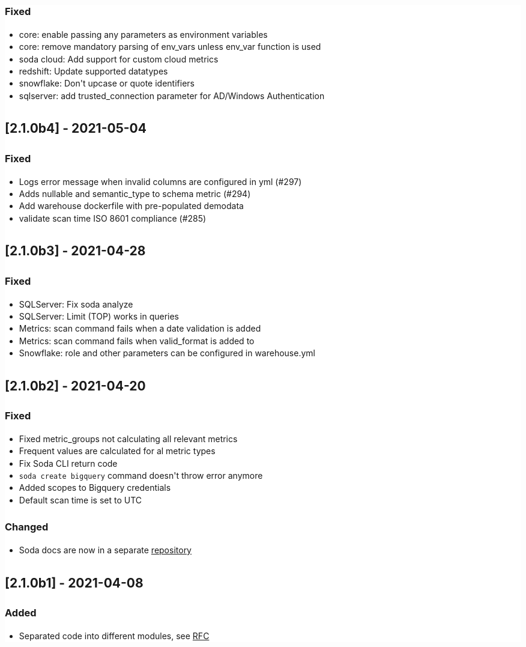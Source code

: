 ### Fixed

- core: enable passing any parameters as environment variables
- core: remove mandatory parsing of env_vars unless env_var function is used
- soda cloud: Add support for custom cloud metrics
- redshift: Update supported datatypes
- snowflake: Don't upcase or quote identifiers
- sqlserver: add trusted_connection parameter for AD/Windows Authentication

## [2.1.0b4] - 2021-05-04

### Fixed

- Logs error message when invalid columns are configured in yml (#297)
- Adds nullable and semantic_type to schema metric (#294)
- Add warehouse dockerfile with pre-populated demodata
- validate scan time ISO 8601 compliance (#285)

## [2.1.0b3] - 2021-04-28

### Fixed

- SQLServer: Fix soda analyze
- SQLServer: Limit (TOP) works in queries
- Metrics: scan command fails when a date validation is added
- Metrics: scan command fails when valid_format is added to
- Snowflake: role and other parameters can be configured in warehouse.yml

## [2.1.0b2] - 2021-04-20

### Fixed

- Fixed metric_groups not calculating all relevant metrics
- Frequent values are calculated for al metric types
- Fix Soda CLI return code
- `soda create bigquery` command doesn't throw error anymore
- Added scopes to Bigquery credentials
- Default scan time is set to UTC

### Changed

- Soda docs are now in a separate [repository](https://github.com/sodadata/docs)

## [2.1.0b1] - 2021-04-08

### Added

- Separated code into different modules, see [RFC](https://github.com/sodadata/soda-sql/discussions/209)
